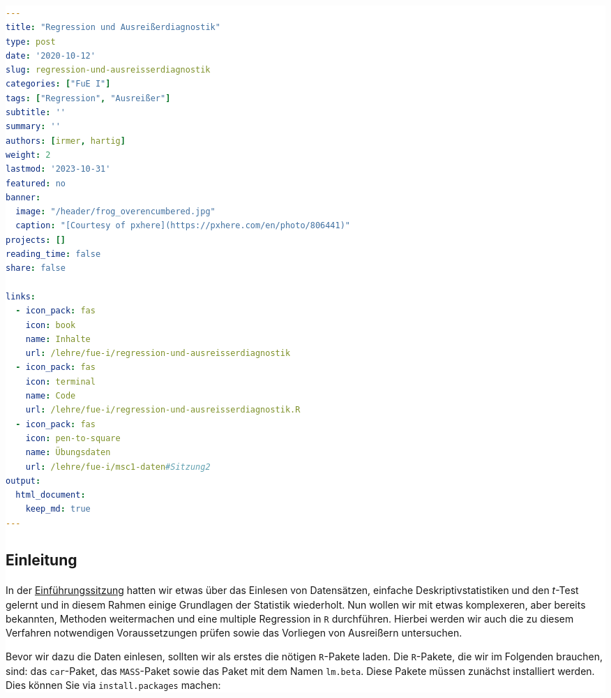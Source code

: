 ```yaml
---
title: "Regression und Ausreißerdiagnostik" 
type: post
date: '2020-10-12' 
slug: regression-und-ausreisserdiagnostik
categories: ["FuE I"] 
tags: ["Regression", "Ausreißer"] 
subtitle: ''
summary: '' 
authors: [irmer, hartig] 
weight: 2
lastmod: '2023-10-31'
featured: no
banner:
  image: "/header/frog_overencumbered.jpg"
  caption: "[Courtesy of pxhere](https://pxhere.com/en/photo/806441)"
projects: []
reading_time: false
share: false

links:
  - icon_pack: fas
    icon: book
    name: Inhalte
    url: /lehre/fue-i/regression-und-ausreisserdiagnostik
  - icon_pack: fas
    icon: terminal
    name: Code
    url: /lehre/fue-i/regression-und-ausreisserdiagnostik.R
  - icon_pack: fas
    icon: pen-to-square
    name: Übungsdaten
    url: /lehre/fue-i/msc1-daten#Sitzung2
output:
  html_document:
    keep_md: true
---
```




## Einleitung
In der [Einführungssitzung](/post/einleitung-und-wiederholung) hatten wir etwas über das Einlesen von Datensätzen, einfache Deskriptivstatistiken und den $t$-Test gelernt und in diesem Rahmen einige Grundlagen der Statistik wiederholt. Nun wollen wir mit etwas komplexeren, aber bereits bekannten, Methoden weitermachen und eine multiple Regression in `R` durchführen. Hierbei werden wir auch die zu diesem Verfahren notwendigen Voraussetzungen prüfen sowie das Vorliegen von Ausreißern untersuchen. 

Bevor wir dazu die Daten einlesen, sollten wir als erstes die nötigen `R`-Pakete laden. Die `R`-Pakete, die wir im Folgenden brauchen, sind: das `car`-Paket, das `MASS`-Paket sowie das Paket mit dem Namen `lm.beta`. Diese Pakete müssen zunächst installiert werden. Dies können Sie via `install.packages` machen:
